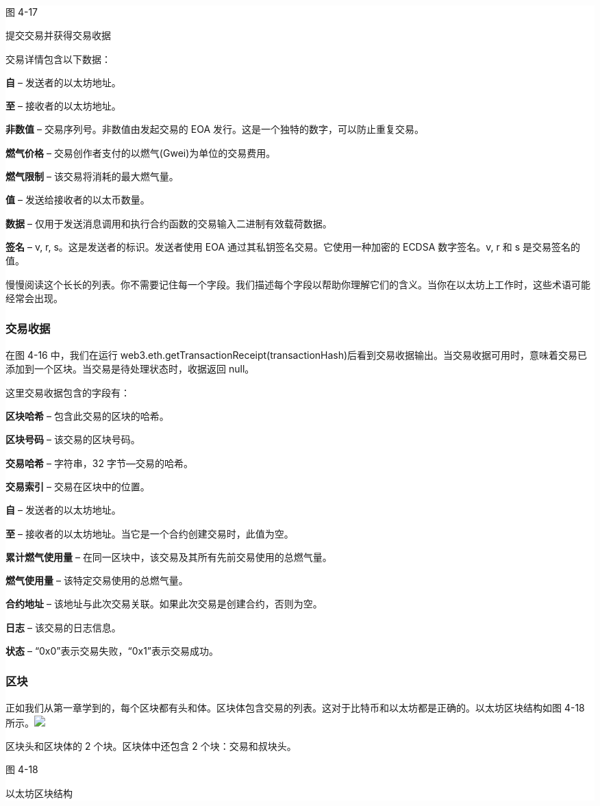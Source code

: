 图 4-17

提交交易并获得交易收据

交易详情包含以下数据：

**自** – 发送者的以太坊地址。

**至** – 接收者的以太坊地址。

**非数值** – 交易序列号。非数值由发起交易的 EOA 发行。这是一个独特的数字，可以防止重复交易。

**燃气价格** – 交易创作者支付的以燃气(Gwei)为单位的交易费用。

**燃气限制** – 该交易将消耗的最大燃气量。

**值** – 发送给接收者的以太币数量。

**数据** – 仅用于发送消息调用和执行合约函数的交易输入二进制有效载荷数据。

**签名** – v, r, s。这是发送者的标识。发送者使用 EOA 通过其私钥签名交易。它使用一种加密的 ECDSA 数字签名。v, r 和 s 是交易签名的值。

慢慢阅读这个长长的列表。你不需要记住每一个字段。我们描述每个字段以帮助你理解它们的含义。当你在以太坊上工作时，这些术语可能经常会出现。

### 交易收据

在图 4-16 中，我们在运行 web3.eth.getTransactionReceipt(transactionHash)后看到交易收据输出。当交易收据可用时，意味着交易已添加到一个区块。当交易是待处理状态时，收据返回 null。

这里交易收据包含的字段有：

**区块哈希** – 包含此交易的区块的哈希。

**区块号码** – 该交易的区块号码。

**交易哈希** – 字符串，32 字节—交易的哈希。

**交易索引** – 交易在区块中的位置。

**自** – 发送者的以太坊地址。

**至** – 接收者的以太坊地址。当它是一个合约创建交易时，此值为空。

**累计燃气使用量** – 在同一区块中，该交易及其所有先前交易使用的总燃气量。

**燃气使用量** – 该特定交易使用的总燃气量。

**合约地址** – 该地址与此次交易关联。如果此次交易是创建合约，否则为空。

**日志** – 该交易的日志信息。

**状态** – “0x0”表示交易失败，“0x1”表示交易成功。

### 区块

正如我们从第一章学到的，每个区块都有头和体。区块体包含交易的列表。这对于比特币和以太坊都是正确的。以太坊区块结构如图 4-18 所示。![](img/535492_1_En_4_Fig18_HTML.jpg)

区块头和区块体的 2 个块。区块体中还包含 2 个块：交易和叔块头。

图 4-18

以太坊区块结构
